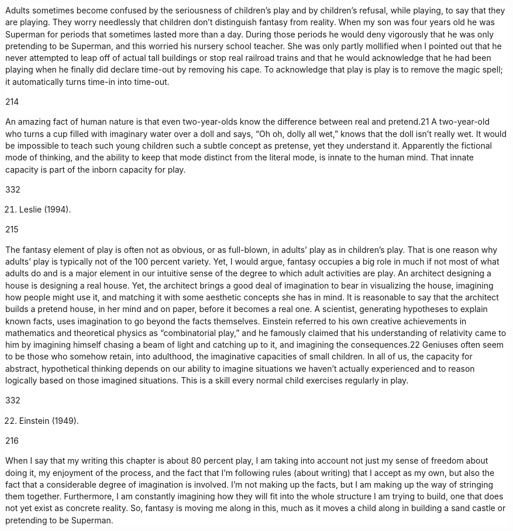 Adults sometimes become confused by the seriousness of children’s play and by children’s refusal, while playing, to say that they are playing. They worry needlessly that children don’t distinguish fantasy from reality. When my son was four years old he was Superman for periods that sometimes lasted more than a day. During those periods he would deny vigorously that he was only pretending to be Superman, and this worried his nursery school teacher. She was only partly mollified when I pointed out that he never attempted to leap off of actual tall buildings or stop real railroad trains and that he would acknowledge that he had been playing when he finally did declare time-out by removing his cape. To acknowledge that play is play is to remove the magic spell; it automatically turns time-in into time-out.

214

An amazing fact of human nature is that even two-year-olds know the difference between real and pretend.21 A two-year-old who turns a cup filled with imaginary water over a doll and says, “Oh oh, dolly all wet,” knows that the doll isn’t really wet. It would be impossible to teach such young children such a subtle concept as pretense, yet they understand it. Apparently the fictional mode of thinking, and the ability to keep that mode distinct from the literal mode, is innate to the human mind. That innate capacity is part of the inborn capacity for play.

332

21. Leslie (1994).

215

The fantasy element of play is often not as obvious, or as full-blown, in adults’ play as in children’s play. That is one reason why adults’ play is typically not of the 100 percent variety. Yet, I would argue, fantasy occupies a big role in much if not most of what adults do and is a major element in our intuitive sense of the degree to which adult activities are play. An architect designing a house is designing a real house. Yet, the architect brings a good deal of imagination to bear in visualizing the house, imagining how people might use it, and matching it with some aesthetic concepts she has in mind. It is reasonable to say that the architect builds a pretend house, in her mind and on paper, before it becomes a real one. A scientist, generating hypotheses to explain known facts, uses imagination to go beyond the facts themselves. Einstein referred to his own creative achievements in mathematics and theoretical physics as “combinatorial play,” and he famously claimed that his understanding of relativity came to him by imagining himself chasing a beam of light and catching up to it, and imagining the consequences.22 Geniuses often seem to be those who somehow retain, into adulthood, the imaginative capacities of small children. In all of us, the capacity for abstract, hypothetical thinking depends on our ability to imagine situations we haven’t actually experienced and to reason logically based on those imagined situations. This is a skill every normal child exercises regularly in play.

332

22. Einstein (1949).

216

When I say that my writing this chapter is about 80 percent play, I am taking into account not just my sense of freedom about doing it, my enjoyment of the process, and the fact that I’m following rules (about writing) that I accept as my own, but also the fact that a considerable degree of imagination is involved. I’m not making up the facts, but I am making up the way of stringing them together. Furthermore, I am constantly imagining how they will fit into the whole structure I am trying to build, one that does not yet exist as concrete reality. So, fantasy is moving me along in this, much as it moves a child along in building a sand castle or pretending to be Superman.
